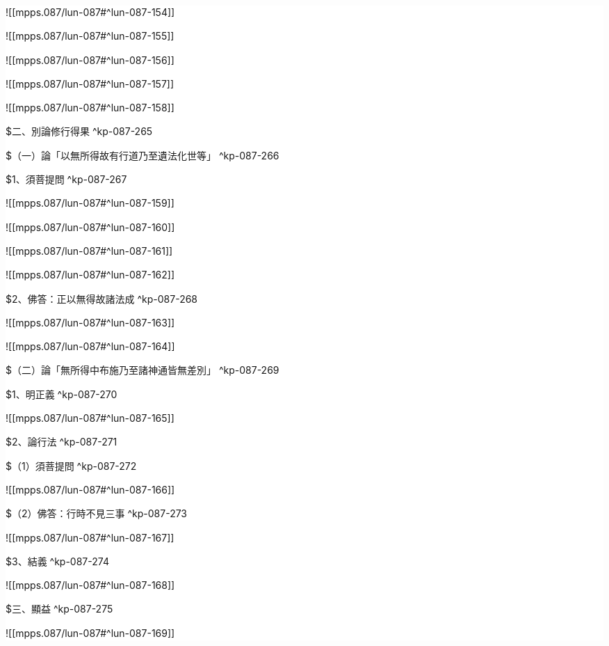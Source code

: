 ![[mpps.087/lun-087#^lun-087-154]]

![[mpps.087/lun-087#^lun-087-155]]

![[mpps.087/lun-087#^lun-087-156]]

![[mpps.087/lun-087#^lun-087-157]]

![[mpps.087/lun-087#^lun-087-158]]

 $二、別論修行得果 ^kp-087-265

 $（一）論「以無所得故有行道乃至遺法化世等」 ^kp-087-266

 $1、須菩提問 ^kp-087-267

![[mpps.087/lun-087#^lun-087-159]]

![[mpps.087/lun-087#^lun-087-160]]

![[mpps.087/lun-087#^lun-087-161]]

![[mpps.087/lun-087#^lun-087-162]]

 $2、佛答：正以無得故諸法成 ^kp-087-268

![[mpps.087/lun-087#^lun-087-163]]

![[mpps.087/lun-087#^lun-087-164]]

 $（二）論「無所得中布施乃至諸神通皆無差別」 ^kp-087-269

 $1、明正義 ^kp-087-270

![[mpps.087/lun-087#^lun-087-165]]

 $2、論行法 ^kp-087-271

 $（1）須菩提問 ^kp-087-272

![[mpps.087/lun-087#^lun-087-166]]

 $（2）佛答：行時不見三事 ^kp-087-273

![[mpps.087/lun-087#^lun-087-167]]

 $3、結義 ^kp-087-274

![[mpps.087/lun-087#^lun-087-168]]

 $三、顯益 ^kp-087-275

![[mpps.087/lun-087#^lun-087-169]]
